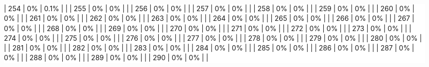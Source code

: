 | 254 | 0% | 0.1% |  |
| 255 | 0% | 0% |  |
| 256 | 0% | 0% |  |
| 257 | 0% | 0% |  |
| 258 | 0% | 0% |  |
| 259 | 0% | 0% |  |
| 260 | 0% | 0% |  |
| 261 | 0% | 0% |  |
| 262 | 0% | 0% |  |
| 263 | 0% | 0% |  |
| 264 | 0% | 0% |  |
| 265 | 0% | 0% |  |
| 266 | 0% | 0% |  |
| 267 | 0% | 0% |  |
| 268 | 0% | 0% |  |
| 269 | 0% | 0% |  |
| 270 | 0% | 0% |  |
| 271 | 0% | 0% |  |
| 272 | 0% | 0% |  |
| 273 | 0% | 0% |  |
| 274 | 0% | 0% |  |
| 275 | 0% | 0% |  |
| 276 | 0% | 0% |  |
| 277 | 0% | 0% |  |
| 278 | 0% | 0% |  |
| 279 | 0% | 0% |  |
| 280 | 0% | 0% |  |
| 281 | 0% | 0% |  |
| 282 | 0% | 0% |  |
| 283 | 0% | 0% |  |
| 284 | 0% | 0% |  |
| 285 | 0% | 0% |  |
| 286 | 0% | 0% |  |
| 287 | 0% | 0% |  |
| 288 | 0% | 0% |  |
| 289 | 0% | 0% |  |
| 290 | 0% | 0% |  |